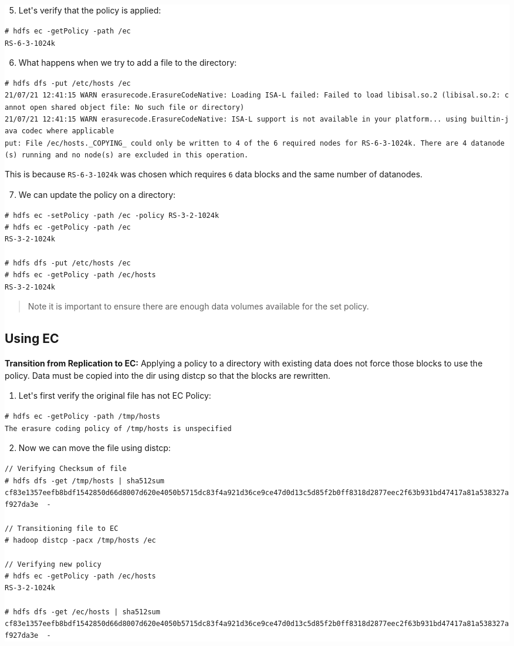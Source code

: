 5. Let's verify that the policy is applied: 

```
# hdfs ec -getPolicy -path /ec
RS-6-3-1024k
```

6. What happens when we try to add a file to the directory: 

```
# hdfs dfs -put /etc/hosts /ec
21/07/21 12:41:15 WARN erasurecode.ErasureCodeNative: Loading ISA-L failed: Failed to load libisal.so.2 (libisal.so.2: cannot open shared object file: No such file or directory)
21/07/21 12:41:15 WARN erasurecode.ErasureCodeNative: ISA-L support is not available in your platform... using builtin-java codec where applicable
put: File /ec/hosts._COPYING_ could only be written to 4 of the 6 required nodes for RS-6-3-1024k. There are 4 datanode(s) running and no node(s) are excluded in this operation.
```

This is because `RS-6-3-1024k` was chosen which requires `6` data blocks and the same number of datanodes. 

7. We can update the policy on a directory: 

```
# hdfs ec -setPolicy -path /ec -policy RS-3-2-1024k
# hdfs ec -getPolicy -path /ec
RS-3-2-1024k

# hdfs dfs -put /etc/hosts /ec
# hdfs ec -getPolicy -path /ec/hosts
RS-3-2-1024k
```

> Note it is important to ensure there are enough data volumes available for the set policy.


## Using EC 

__Transition from Replication to EC:__
Applying a policy to a directory with existing data does not force those blocks to use the policy. Data must be copied into the dir using distcp so that the blocks are rewritten. 

1. Let's first verify the original file has not EC Policy: 

```
# hdfs ec -getPolicy -path /tmp/hosts
The erasure coding policy of /tmp/hosts is unspecified
```


2. Now we can move the file using distcp:

```
// Verifying Checksum of file
# hdfs dfs -get /tmp/hosts | sha512sum
cf83e1357eefb8bdf1542850d66d8007d620e4050b5715dc83f4a921d36ce9ce47d0d13c5d85f2b0ff8318d2877eec2f63b931bd47417a81a538327af927da3e  -

// Transitioning file to EC
# hadoop distcp -pacx /tmp/hosts /ec

// Verifying new policy
# hdfs ec -getPolicy -path /ec/hosts
RS-3-2-1024k

# hdfs dfs -get /ec/hosts | sha512sum
cf83e1357eefb8bdf1542850d66d8007d620e4050b5715dc83f4a921d36ce9ce47d0d13c5d85f2b0ff8318d2877eec2f63b931bd47417a81a538327af927da3e  -
```